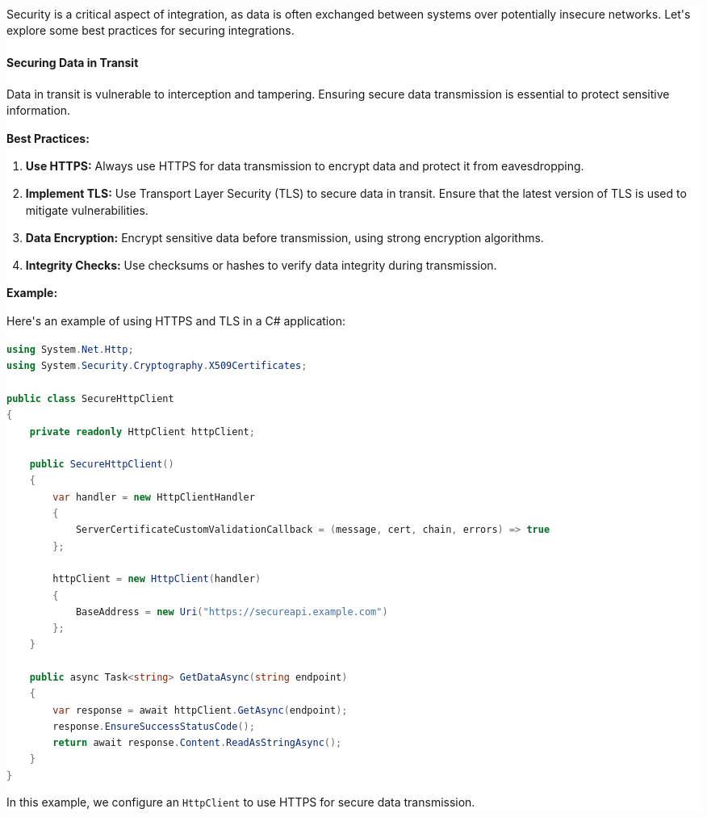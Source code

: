 Security is a critical aspect of integration, as data is often exchanged between systems over potentially insecure networks. Let's explore some best practices for securing integrations.

#### Securing Data in Transit

Data in transit is vulnerable to interception and tampering. Ensuring secure data transmission is essential to protect sensitive information.

**Best Practices:**

1. **Use HTTPS:** Always use HTTPS for data transmission to encrypt data and protect it from eavesdropping.

2. **Implement TLS:** Use Transport Layer Security (TLS) to secure data in transit. Ensure that the latest version of TLS is used to mitigate vulnerabilities.

3. **Data Encryption:** Encrypt sensitive data before transmission, using strong encryption algorithms.

4. **Integrity Checks:** Use checksums or hashes to verify data integrity during transmission.

**Example:**

Here's an example of using HTTPS and TLS in a C# application:

```csharp
using System.Net.Http;
using System.Security.Cryptography.X509Certificates;

public class SecureHttpClient
{
    private readonly HttpClient httpClient;

    public SecureHttpClient()
    {
        var handler = new HttpClientHandler
        {
            ServerCertificateCustomValidationCallback = (message, cert, chain, errors) => true
        };

        httpClient = new HttpClient(handler)
        {
            BaseAddress = new Uri("https://secureapi.example.com")
        };
    }

    public async Task<string> GetDataAsync(string endpoint)
    {
        var response = await httpClient.GetAsync(endpoint);
        response.EnsureSuccessStatusCode();
        return await response.Content.ReadAsStringAsync();
    }
}
```

In this example, we configure an `HttpClient` to use HTTPS for secure data transmission.
